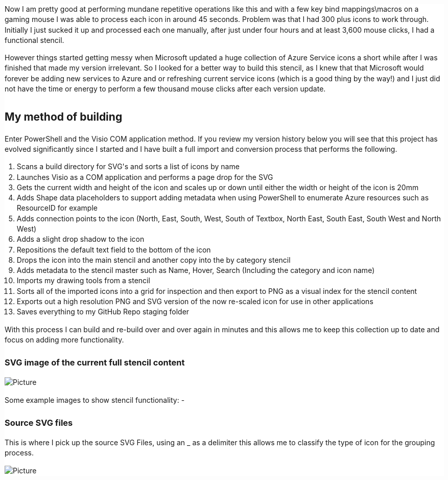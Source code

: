 Now I am pretty good at performing mundane repetitive operations like this and with a few key bind mappings\macros on a gaming mouse I was able to process each icon in around 45 seconds. Problem was that I had 300 plus icons to work through. Initially I just sucked it up and processed each one manually, after just under four hours and at least 3,600 mouse clicks, I had a functional stencil. 

However things started getting messy when Microsoft updated a huge collection of Azure Service icons a short while after I was finished that made my version irrelevant.  So I looked for a better way to build this stencil, as I knew that that Microsoft would forever be adding new services to Azure and or refreshing current service icons (which is a good thing by the way!) and I just did not have the time or energy to perform a few thousand mouse clicks after each version update.  

## **My method of building**

Enter PowerShell and the Visio COM application method. If you review my version history below you will see that this project has evolved significantly since I started and I have built a full import and conversion process that performs the following. 

1. Scans a build directory for SVG's and sorts a list of icons by name 
2. Launches Visio as a COM application and performs a page drop for the SVG
3. Gets the current width and height of the icon and scales up or down until either the width or height of the icon is 20mm
4. Adds Shape data placeholders to support adding metadata when using PowerShell to enumerate Azure resources such as ResourceID for example
5. Adds connection points to the icon (North, East, South, West, South of Textbox, North East, South East, South West and North West)
6. Adds a slight drop shadow to the icon
7. Repositions the default text field to the bottom of the icon
8. Drops the icon into the main stencil and another copy into the by category stencil
9. Adds metadata to the stencil master such as Name, Hover, Search (Including the category and icon name)
10. Imports my drawing tools from a stencil 
11. Sorts all of the imported icons into a grid for inspection and then export to PNG as a visual index for the stencil content
12. Exports out a high resolution PNG and SVG version of the now re-scaled icon for use in other applications
13. Saves everything to my GitHub Repo staging folder   

With this process I can build and re-build over and over again in minutes and this allows me to keep this collection up to date and focus on adding more functionality. 

### SVG image of the current full stencil content

![Picture](https://github.com/David-Summers/Azure-Design/blob/master/Example_All-Icons_V-4.2.svg)

Some example images to show stencil functionality: -

### **Source SVG files**

This is where I pick up the source SVG Files, using an _ as a delimiter this allows me to classify the type of icon for the grouping process.

![Picture](https://github.com/David-Summers/Azure-Design/blob/master/Assets/SourceFiles.png)
